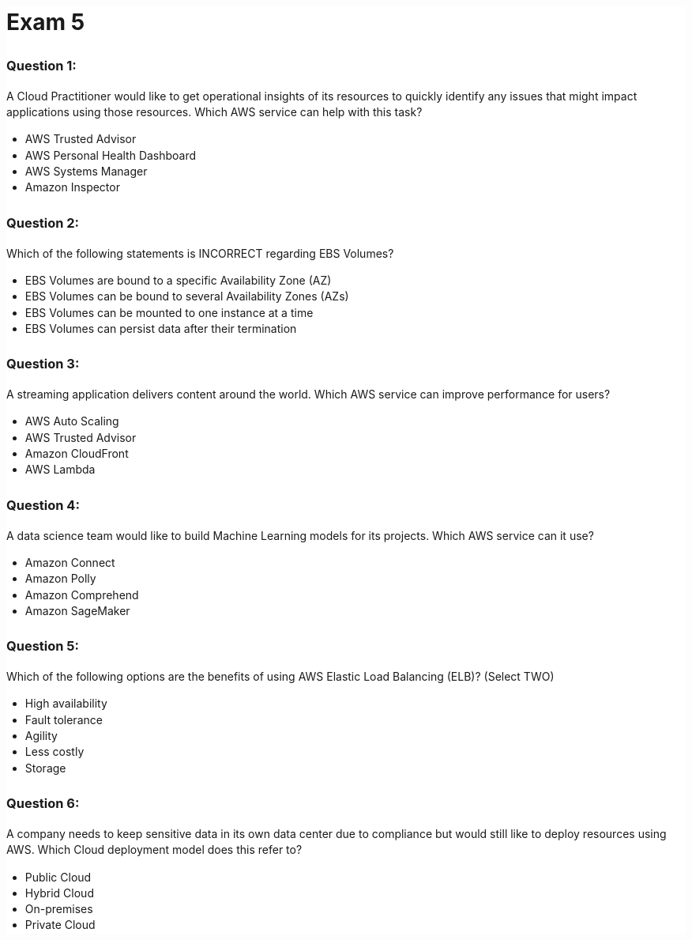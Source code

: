 # Exam 5

### Question 1:
A Cloud Practitioner would like to get operational insights of its resources to quickly identify any issues that might impact applications using those resources. Which AWS service can help with this task?
* AWS Trusted Advisor
* AWS Personal Health Dashboard
* AWS Systems Manager
* Amazon Inspector

### Question 2:
Which of the following statements is INCORRECT regarding EBS Volumes?
* EBS Volumes are bound to a specific Availability Zone (AZ)
* EBS Volumes can be bound to several Availability Zones (AZs)
* EBS Volumes can be mounted to one instance at a time
* EBS Volumes can persist data after their termination

### Question 3:
A streaming application delivers content around the world. Which AWS service can improve performance for users?
* AWS Auto Scaling
* AWS Trusted Advisor
* Amazon CloudFront
* AWS Lambda

### Question 4:
A data science team would like to build Machine Learning models for its projects. Which AWS service can it use?
* Amazon Connect
* Amazon Polly
* Amazon Comprehend
* Amazon SageMaker

### Question 5:
Which of the following options are the benefits of using AWS Elastic Load Balancing (ELB)? (Select TWO)
* High availability
* Fault tolerance
* Agility
* Less costly
* Storage

### Question 6:
A company needs to keep sensitive data in its own data center due to compliance but would still like to deploy resources using AWS. Which Cloud deployment model does this refer to?
* Public Cloud
* Hybrid Cloud
* On-premises
* Private Cloud
